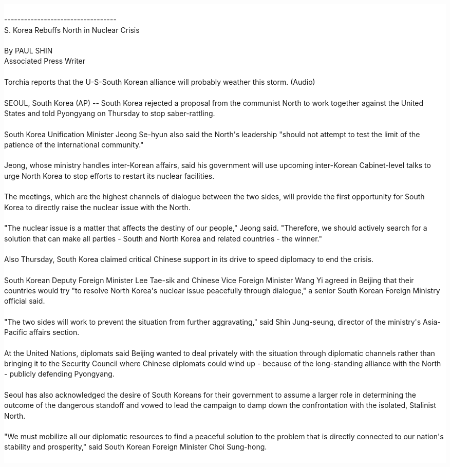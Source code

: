 <br>
----------------------------------
<br>
S. Korea Rebuffs North in Nuclear Crisis
<br>
<br>
By PAUL SHIN
<br>
Associated Press Writer
<br>
<br>
Torchia reports that the U-S-South Korean alliance will probably weather this storm. (Audio)
<br>
<br>
SEOUL, South Korea (AP) -- South Korea rejected a proposal from the communist North to work together against the United States and told Pyongyang on Thursday to stop saber-rattling.
<br>
<br>
South Korea Unification Minister Jeong Se-hyun also said the North's leadership "should not attempt to test the limit of the patience of the international community."
<br>
<br>
Jeong, whose ministry handles inter-Korean affairs, said his government will use upcoming inter-Korean Cabinet-level talks to urge North Korea to stop efforts to restart its nuclear facilities.
<br>
<br>
The meetings, which are the highest channels of dialogue between the two sides, will provide the first opportunity for South Korea to directly raise the nuclear issue with the North.
<br>
<br>
"The nuclear issue is a matter that affects the destiny of our people," Jeong said. "Therefore, we should actively search for a solution that can make all parties - South and North Korea and related countries - the winner."
<br>
<br>
Also Thursday, South Korea claimed critical Chinese support in its drive to speed diplomacy to end the crisis.
<br>
<br>
South Korean Deputy Foreign Minister Lee Tae-sik and Chinese Vice Foreign Minister Wang Yi agreed in Beijing that their countries would try "to resolve North Korea's nuclear issue peacefully through dialogue," a senior South Korean Foreign Ministry official said.
<br>
<br>
"The two sides will work to prevent the situation from further aggravating," said Shin Jung-seung, director of the ministry's Asia-Pacific affairs section.
<br>
<br>
At the United Nations, diplomats said Beijing wanted to deal privately with the situation through diplomatic channels rather than bringing it to the Security Council where Chinese diplomats could wind up - because of the long-standing alliance with the North - publicly defending Pyongyang.
<br>
<br>
Seoul has also acknowledged the desire of South Koreans for their government to assume a larger role in determining the outcome of the dangerous standoff and vowed to lead the campaign to damp down the confrontation with the isolated, Stalinist North.
<br>
<br>
"We must mobilize all our diplomatic resources to find a peaceful solution to the problem that is directly connected to our nation's stability and prosperity," said South Korean Foreign Minister Choi Sung-hong.
<br>
<br>